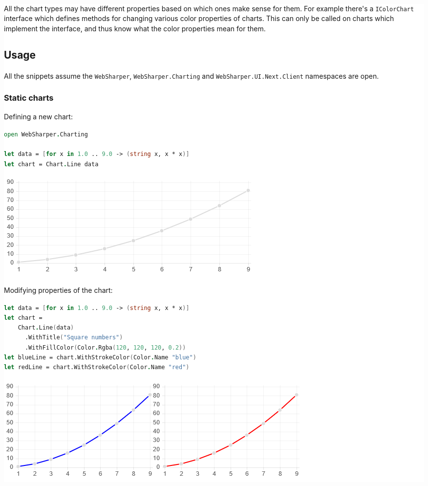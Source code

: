 All the chart types may have different properties based on which ones make
sense for them. For example there's a `IColorChart` interface which defines
methods for changing various color properties of charts. This can only be called
on charts which implement the interface, and thus know what the color properties
mean for them.

## Usage
All the snippets assume the `WebSharper`, `WebSharper.Charting` and `WebSharper.UI.Next.Client` namespaces are
open.

### Static charts
Defining a new chart:
```fsharp
open WebSharper.Charting

let data = [for x in 1.0 .. 9.0 -> (string x, x * x)]
let chart = Chart.Line data
```
![Rendering charts](doc/simple_line.png)

Modifying properties of the chart:
```fsharp
let data = [for x in 1.0 .. 9.0 -> (string x, x * x)]
let chart =
    Chart.Line(data)
      .WithTitle("Square numbers")
      .WithFillColor(Color.Rgba(120, 120, 120, 0.2))
let blueLine = chart.WithStrokeColor(Color.Name "blue")
let redLine = chart.WithStrokeColor(Color.Name "red")
```
![Rendering charts](doc/colored_lines.png)


[1]: http://chartjs.org
[2]: http://fslab.org/FSharp.Charting/